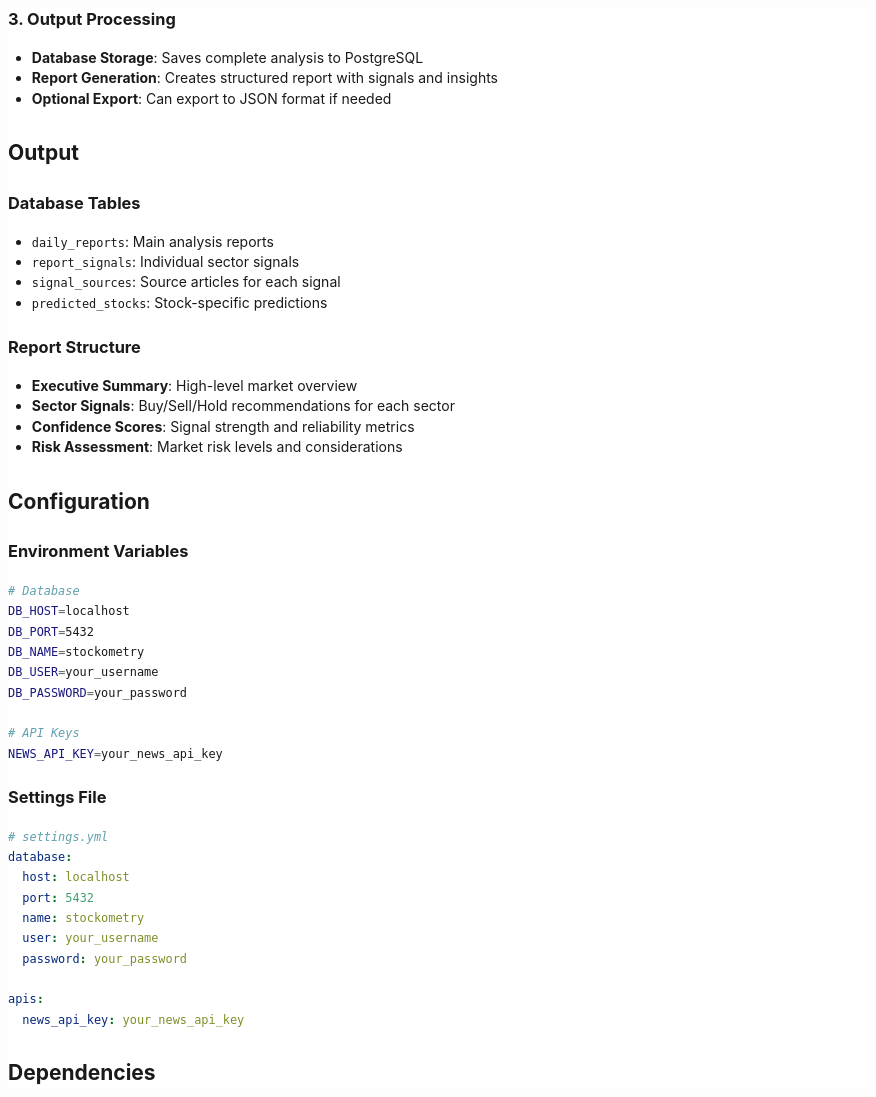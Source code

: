 ### 3. Output Processing
- **Database Storage**: Saves complete analysis to PostgreSQL
- **Report Generation**: Creates structured report with signals and insights
- **Optional Export**: Can export to JSON format if needed

## Output

### Database Tables
- `daily_reports`: Main analysis reports
- `report_signals`: Individual sector signals
- `signal_sources`: Source articles for each signal
- `predicted_stocks`: Stock-specific predictions

### Report Structure
- **Executive Summary**: High-level market overview
- **Sector Signals**: Buy/Sell/Hold recommendations for each sector
- **Confidence Scores**: Signal strength and reliability metrics
- **Risk Assessment**: Market risk levels and considerations

## Configuration

### Environment Variables
```bash
# Database
DB_HOST=localhost
DB_PORT=5432
DB_NAME=stockometry
DB_USER=your_username
DB_PASSWORD=your_password

# API Keys
NEWS_API_KEY=your_news_api_key
```

### Settings File
```yaml
# settings.yml
database:
  host: localhost
  port: 5432
  name: stockometry
  user: your_username
  password: your_password

apis:
  news_api_key: your_news_api_key
```

## Dependencies
